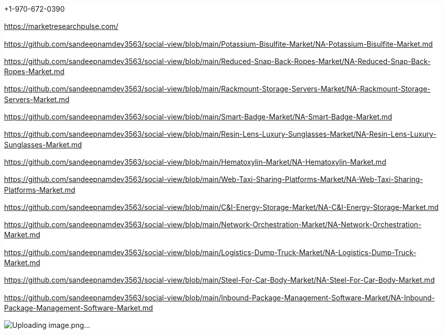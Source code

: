 +1-970-672-0390</p><p>https://marketresearchpulse.com/</p><p><a href="https://github.com/sandeepnamdev3563/social-view/blob/main/Potassium-Bisulfite-Market/NA-Potassium-Bisulfite-Market.md">https://github.com/sandeepnamdev3563/social-view/blob/main/Potassium-Bisulfite-Market/NA-Potassium-Bisulfite-Market.md</a></p><p><a href="https://github.com/sandeepnamdev3563/social-view/blob/main/Reduced-Snap-Back-Ropes-Market/NA-Reduced-Snap-Back-Ropes-Market.md">https://github.com/sandeepnamdev3563/social-view/blob/main/Reduced-Snap-Back-Ropes-Market/NA-Reduced-Snap-Back-Ropes-Market.md</a></p><p><a href="https://github.com/sandeepnamdev3563/social-view/blob/main/Rackmount-Storage-Servers-Market/NA-Rackmount-Storage-Servers-Market.md">https://github.com/sandeepnamdev3563/social-view/blob/main/Rackmount-Storage-Servers-Market/NA-Rackmount-Storage-Servers-Market.md</a></p><p><a href="https://github.com/sandeepnamdev3563/social-view/blob/main/Smart-Badge-Market/NA-Smart-Badge-Market.md">https://github.com/sandeepnamdev3563/social-view/blob/main/Smart-Badge-Market/NA-Smart-Badge-Market.md</a></p><p><a href="https://github.com/sandeepnamdev3563/social-view/blob/main/Resin-Lens-Luxury-Sunglasses-Market/NA-Resin-Lens-Luxury-Sunglasses-Market.md">https://github.com/sandeepnamdev3563/social-view/blob/main/Resin-Lens-Luxury-Sunglasses-Market/NA-Resin-Lens-Luxury-Sunglasses-Market.md</a></p><p><a href="https://github.com/sandeepnamdev3563/social-view/blob/main/Hematoxylin-Market/NA-Hematoxylin-Market.md">https://github.com/sandeepnamdev3563/social-view/blob/main/Hematoxylin-Market/NA-Hematoxylin-Market.md</a></p><p><a href="https://github.com/sandeepnamdev3563/social-view/blob/main/Web-Taxi-Sharing-Platforms-Market/NA-Web-Taxi-Sharing-Platforms-Market.md">https://github.com/sandeepnamdev3563/social-view/blob/main/Web-Taxi-Sharing-Platforms-Market/NA-Web-Taxi-Sharing-Platforms-Market.md</a></p><p><a href="https://github.com/sandeepnamdev3563/social-view/blob/main/C&I-Energy-Storage-Market/NA-C&I-Energy-Storage-Market.md">https://github.com/sandeepnamdev3563/social-view/blob/main/C&I-Energy-Storage-Market/NA-C&I-Energy-Storage-Market.md</a></p><p><a href="https://github.com/sandeepnamdev3563/social-view/blob/main/Network-Orchestration-Market/NA-Network-Orchestration-Market.md">https://github.com/sandeepnamdev3563/social-view/blob/main/Network-Orchestration-Market/NA-Network-Orchestration-Market.md</a></p><p><a href="https://github.com/sandeepnamdev3563/social-view/blob/main/Logistics-Dump-Truck-Market/NA-Logistics-Dump-Truck-Market.md">https://github.com/sandeepnamdev3563/social-view/blob/main/Logistics-Dump-Truck-Market/NA-Logistics-Dump-Truck-Market.md</a></p><p><a href="https://github.com/sandeepnamdev3563/social-view/blob/main/Steel-For-Car-Body-Market/NA-Steel-For-Car-Body-Market.md">https://github.com/sandeepnamdev3563/social-view/blob/main/Steel-For-Car-Body-Market/NA-Steel-For-Car-Body-Market.md</a></p><p><a href="https://github.com/sandeepnamdev3563/social-view/blob/main/Inbound-Package-Management-Software-Market/NA-Inbound-Package-Management-Software-Market.md">https://github.com/sandeepnamdev3563/social-view/blob/main/Inbound-Package-Management-Software-Market/NA-Inbound-Package-Management-Software-Market.md</a></p>
![Uploading image.png…]()

